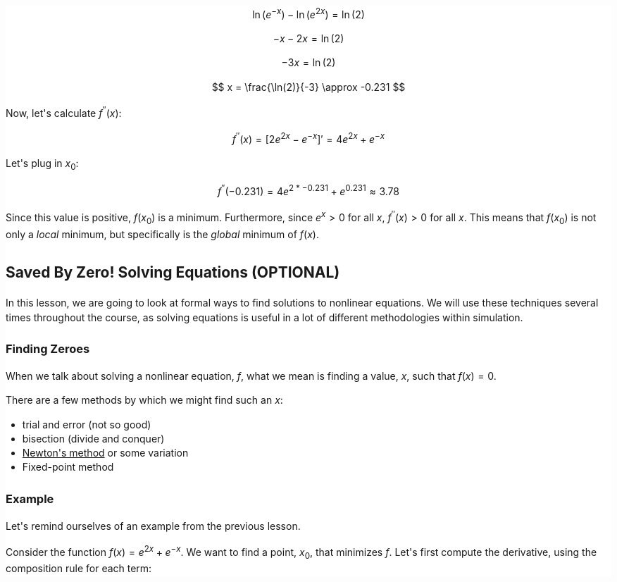 $$
\ln(e^{-x}) - \ln({e^{2x}}) = \ln(2)
$$

$$
-x - 2x = \ln(2)
$$

$$
-3x = \ln(2)
$$

$$
x = \frac{\ln(2)}{-3} \approx -0.231
$$

Now, let's calculate $f^{\prime\prime}(x)$:

$$
f^{\prime\prime}(x) = \left[2e^{2x} - e^{-x}\right]' = 4e^{2x} + e^{-x}
$$

Let's plug in $x_0$:

$$
f^{\prime\prime}(-0.231) = 4e^{2 * -0.231} + e^{0.231}\approx 3.78
$$

Since this value is positive, $f(x_0)$ is a minimum. Furthermore, since $e^x > 0$ for all $x$, $f^{\prime\prime}(x) > 0$ for all $x$. This means that $f(x_0)$ is not only a *local* minimum, but specifically is the *global* minimum of $f(x)$.

## Saved By Zero! Solving Equations (OPTIONAL)

In this lesson, we are going to look at formal ways to find solutions to nonlinear equations. We will use these techniques several times throughout the course, as solving equations is useful in a lot of different methodologies within simulation.

### Finding Zeroes

When we talk about solving a nonlinear equation, $f$, what we mean is finding a value, $x$, such that $f(x) = 0$.

There are a few methods by which we might find such an $x$:
- trial and error (not so good)
- bisection (divide and conquer)
- [Newton's method](https://en.wikibooks.org/wiki/Calculus/Newton%27s_Method) or some variation
- Fixed-point method

### Example

Let's remind ourselves of an example from the previous lesson.

Consider the function $f(x) = e^{2x} + e^{-x}$. We want to find a point, $x_0$, that minimizes $f$. Let's first compute the derivative, using the composition rule for each term:
